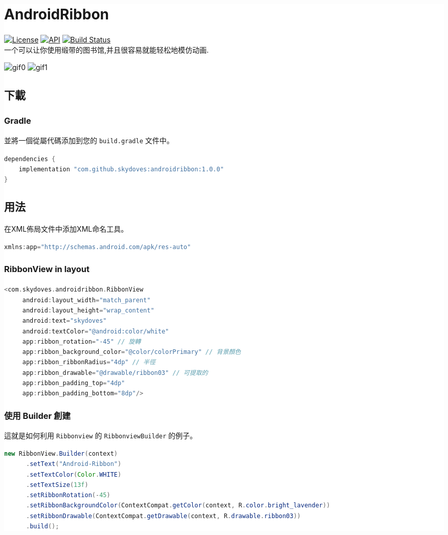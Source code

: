 # AndroidRibbon
[![License](https://img.shields.io/badge/License-Apache%202.0-blue.svg)](https://opensource.org/licenses/Apache-2.0) 
[![API](https://img.shields.io/badge/API-16%2B-brightgreen.svg?style=flat)](https://android-arsenal.com/api?level=16) 
[![Build Status](https://travis-ci.org/skydoves/AndroidRibbon.svg?branch=master)](https://travis-ci.org/skydoves/AndroidRibbon)<br>
一个可以让你使用缎带的图书馆,并且很容易就能轻松地模仿动画. <br>

![gif0](https://user-images.githubusercontent.com/24237865/51105497-7873e680-182c-11e9-954a-1bf767d15312.gif) ![gif1](https://user-images.githubusercontent.com/24237865/51105671-fb953c80-182c-11e9-8288-7ce97d5474e8.gif)

## 下載
### Gradle
並將一個從屬代碼添加到您的 `build.gradle` 文件中。
```gradle
dependencies {  
    implementation "com.github.skydoves:androidribbon:1.0.0"
}
```

## 用法
在XML佈局文件中添加XML命名工具。

```gradle
xmlns:app="http://schemas.android.com/apk/res-auto"
```

### RibbonView in layout

```gradle
<com.skydoves.androidribbon.RibbonView
     android:layout_width="match_parent"
     android:layout_height="wrap_content"
     android:text="skydoves"
     android:textColor="@android:color/white"
     app:ribbon_rotation="-45" // 旋轉
     app:ribbon_background_color="@color/colorPrimary" // 背景顏色
     app:ribbon_ribbonRadius="4dp" // 半徑
     app:ribbon_drawable="@drawable/ribbon03" // 可提取的
     app:ribbon_padding_top="4dp"
     app:ribbon_padding_bottom="8dp"/>
```

### 使用 Builder 創建
這就是如何利用 `Ribbonview` 的 `RibbonviewBuilder` 的例子。
```java
new RibbonView.Builder(context)
      .setText("Android-Ribbon")
      .setTextColor(Color.WHITE)
      .setTextSize(13f)
      .setRibbonRotation(-45)
      .setRibbonBackgroundColor(ContextCompat.getColor(context, R.color.bright_lavender))
      .setRibbonDrawable(ContextCompat.getDrawable(context, R.drawable.ribbon03))
      .build();
```
